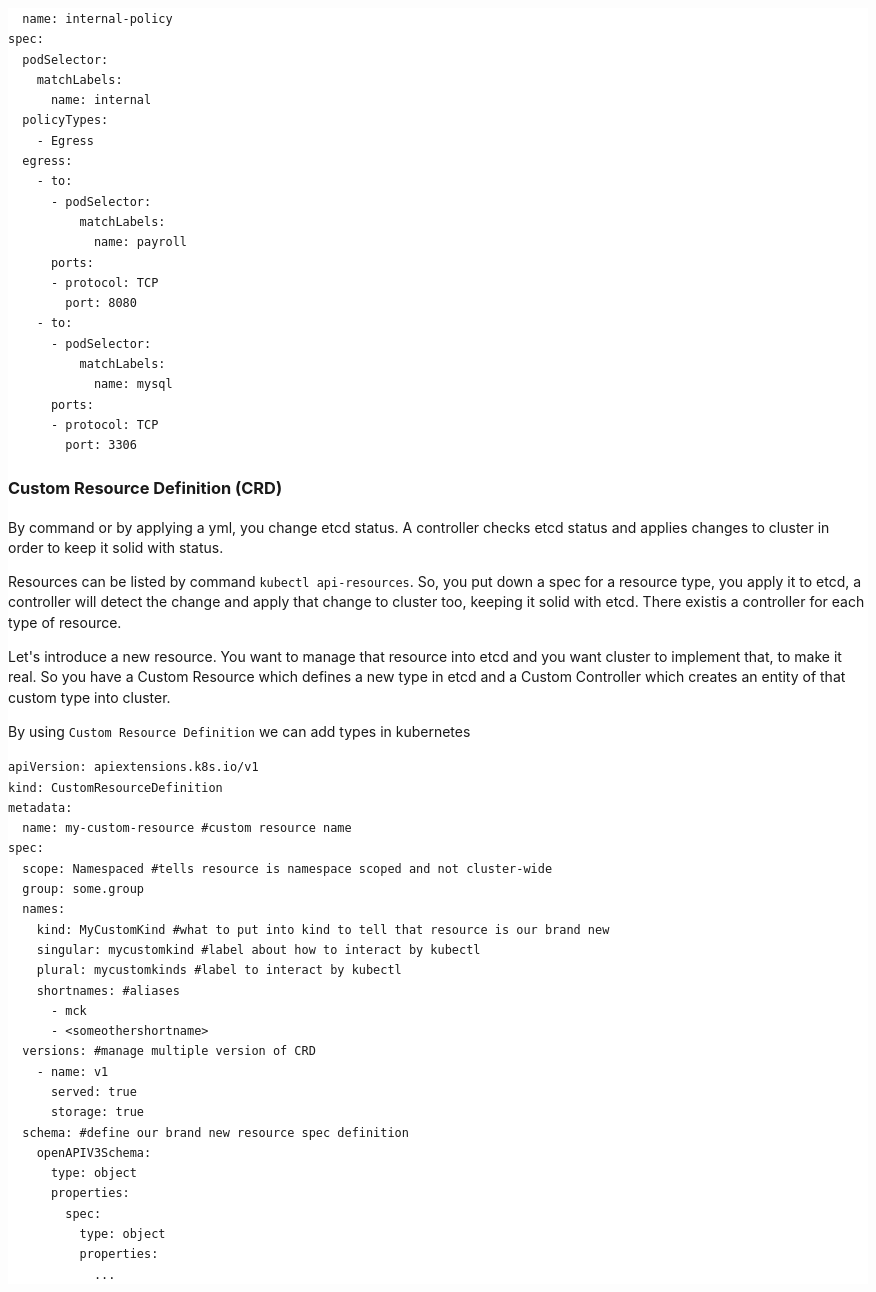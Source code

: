 ```
  name: internal-policy
spec:
  podSelector:
    matchLabels:
      name: internal
  policyTypes:
    - Egress
  egress:
    - to:
      - podSelector:
          matchLabels:
            name: payroll
      ports:
      - protocol: TCP
        port: 8080
    - to:
      - podSelector:
          matchLabels:
            name: mysql
      ports:
      - protocol: TCP
        port: 3306
```

### Custom Resource Definition (CRD)
By command or by applying a yml, you change etcd status. A controller checks etcd status and applies changes to cluster in order to keep it solid with status.

Resources can be listed by command `kubectl api-resources`. So, you put down a spec for a resource type, you apply it to etcd, a controller will detect the change and apply that change to cluster too, keeping it solid with etcd. There existis a controller for each type of resource.

Let's introduce a new resource. You want to manage that resource into etcd and you want cluster to implement that, to make it real. So you have a Custom Resource which defines a new type in etcd and a Custom Controller which creates an entity of that custom type into cluster.

By using `Custom Resource Definition` we can add types in kubernetes
```
apiVersion: apiextensions.k8s.io/v1
kind: CustomResourceDefinition
metadata:
  name: my-custom-resource #custom resource name
spec:
  scope: Namespaced #tells resource is namespace scoped and not cluster-wide
  group: some.group
  names:
    kind: MyCustomKind #what to put into kind to tell that resource is our brand new
    singular: mycustomkind #label about how to interact by kubectl
    plural: mycustomkinds #label to interact by kubectl
    shortnames: #aliases
      - mck
      - <someothershortname>
  versions: #manage multiple version of CRD
    - name: v1
      served: true
      storage: true
  schema: #define our brand new resource spec definition
    openAPIV3Schema:
      type: object
      properties:
        spec:
          type: object
          properties:
            ...
```